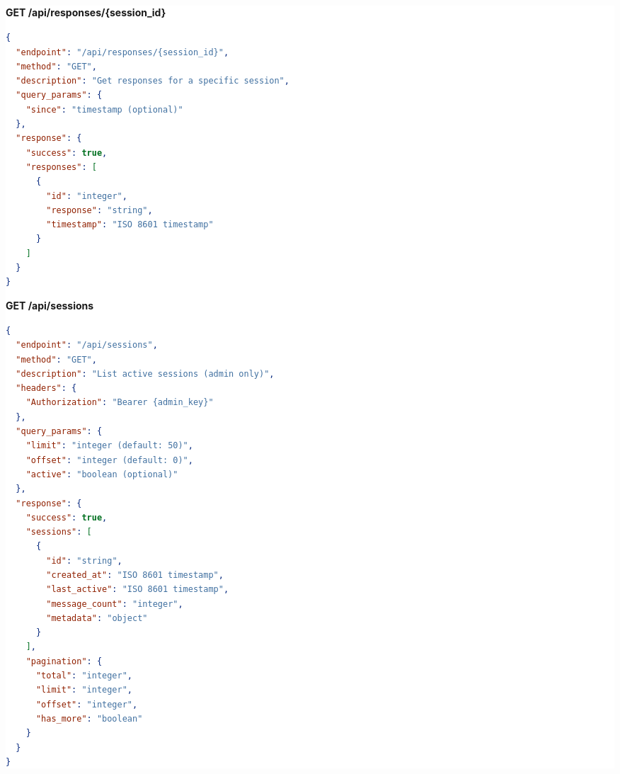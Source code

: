 **GET /api/responses/{session_id}**
```json
{
  "endpoint": "/api/responses/{session_id}",
  "method": "GET",
  "description": "Get responses for a specific session",
  "query_params": {
    "since": "timestamp (optional)"
  },
  "response": {
    "success": true,
    "responses": [
      {
        "id": "integer",
        "response": "string",
        "timestamp": "ISO 8601 timestamp"
      }
    ]
  }
}
```

**GET /api/sessions**
```json
{
  "endpoint": "/api/sessions",
  "method": "GET",
  "description": "List active sessions (admin only)",
  "headers": {
    "Authorization": "Bearer {admin_key}"
  },
  "query_params": {
    "limit": "integer (default: 50)",
    "offset": "integer (default: 0)",
    "active": "boolean (optional)"
  },
  "response": {
    "success": true,
    "sessions": [
      {
        "id": "string",
        "created_at": "ISO 8601 timestamp",
        "last_active": "ISO 8601 timestamp",
        "message_count": "integer",
        "metadata": "object"
      }
    ],
    "pagination": {
      "total": "integer",
      "limit": "integer",
      "offset": "integer",
      "has_more": "boolean"
    }
  }
}
```
